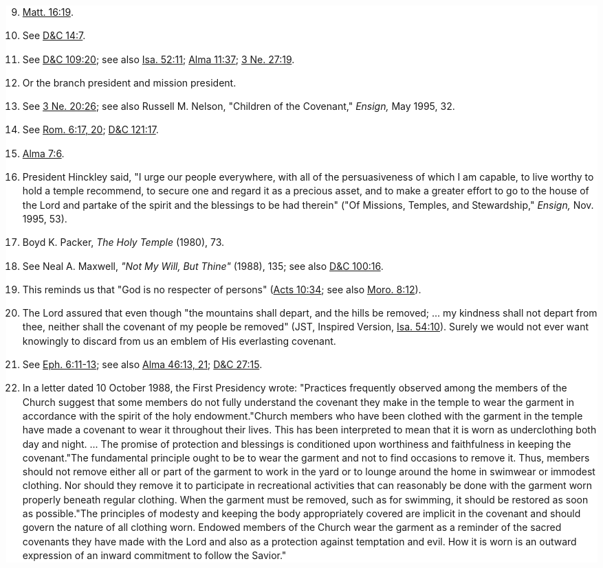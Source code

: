   9. [Matt. 16:19](https://www.lds.org/scriptures/nt/matt/16.19?lang=eng#18).

  10. See [D&amp;C 14:7](https://www.lds.org/scriptures/dc-testament/dc/14.7?lang=eng#6).

  11. See [D&amp;C 109:20](https://www.lds.org/scriptures/dc-testament/dc/109.20?lang=eng#19); see also [Isa. 52:11](https://www.lds.org/scriptures/ot/isa/52.11?lang=eng#10); [Alma 11:37](https://www.lds.org/scriptures/bofm/alma/11.37?lang=eng#36); [3 Ne. 27:19](https://www.lds.org/scriptures/bofm/3-ne/27.19?lang=eng#18).

  12. Or the branch president and mission president.

  13. See [3 Ne. 20:26](https://www.lds.org/scriptures/bofm/3-ne/20.26?lang=eng#25); see also Russell M. Nelson, "Children of the Covenant," _Ensign,_ May 1995, 32.

  14. See [Rom. 6:17, 20](https://www.lds.org/scriptures/nt/rom/6.17,20?lang=eng#16); [D&amp;C 121:17](https://www.lds.org/scriptures/dc-testament/dc/121.17?lang=eng#16).

  15. [Alma 7:6](https://www.lds.org/scriptures/bofm/alma/7.6?lang=eng#5).

  16. President Hinckley said, "I urge our people everywhere, with all of the persuasiveness of which I am capable, to live worthy to hold a temple recommend, to secure one and regard it as a precious asset, and to make a greater effort to go to the house of the Lord and partake of the spirit and the blessings to be had therein" ("Of Missions, Temples, and Stewardship," _Ensign,_ Nov. 1995, 53).

  17. Boyd K. Packer, _The Holy Temple_ (1980), 73.

  18. See Neal A. Maxwell, _"Not My Will, But Thine"_ (1988), 135; see also [D&amp;C 100:16](https://www.lds.org/scriptures/dc-testament/dc/100.16?lang=eng#15).

  19. This reminds us that "God is no respecter of persons" ([Acts 10:34](https://www.lds.org/scriptures/nt/acts/10.34?lang=eng#33); see also [Moro. 8:12](https://www.lds.org/scriptures/bofm/moro/8.12?lang=eng#11)).

  20. The Lord assured that even though "the mountains shall depart, and the hills be removed; ... my kindness shall not depart from thee, neither shall the covenant of my people be removed" (JST, Inspired Version, [Isa. 54:10](https://www.lds.org/scriptures/ot/isa/54.10?lang=eng#9)). Surely we would not ever want knowingly to discard from us an emblem of His everlasting covenant.

  21. See [Eph. 6:11-13](https://www.lds.org/scriptures/nt/eph/6.11-13?lang=eng#10); see also [Alma 46:13, 21](https://www.lds.org/scriptures/bofm/alma/46.13,21?lang=eng#12); [D&amp;C 27:15](https://www.lds.org/scriptures/dc-testament/dc/27.15?lang=eng#14).

  22. In a letter dated 10 October 1988, the First Presidency wrote: "Practices frequently observed among the members of the Church suggest that some members do not fully understand the covenant they make in the temple to wear the garment in accordance with the spirit of the holy endowment."Church members who have been clothed with the garment in the temple have made a covenant to wear it throughout their lives. This has been interpreted to mean that it is worn as underclothing both day and night. ... The promise of protection and blessings is conditioned upon worthiness and faithfulness in keeping the covenant."The fundamental principle ought to be to wear the garment and not to find occasions to remove it. Thus, members should not remove either all or part of the garment to work in the yard or to lounge around the home in swimwear or immodest clothing. Nor should they remove it to participate in recreational activities that can reasonably be done with the garment worn properly beneath regular clothing. When the garment must be removed, such as for swimming, it should be restored as soon as possible."The principles of modesty and keeping the body appropriately covered are implicit in the covenant and should govern the nature of all clothing worn. Endowed members of the Church wear the garment as a reminder of the sacred covenants they have made with the Lord and also as a protection against temptation and evil. How it is worn is an outward expression of an inward commitment to follow the Savior."
